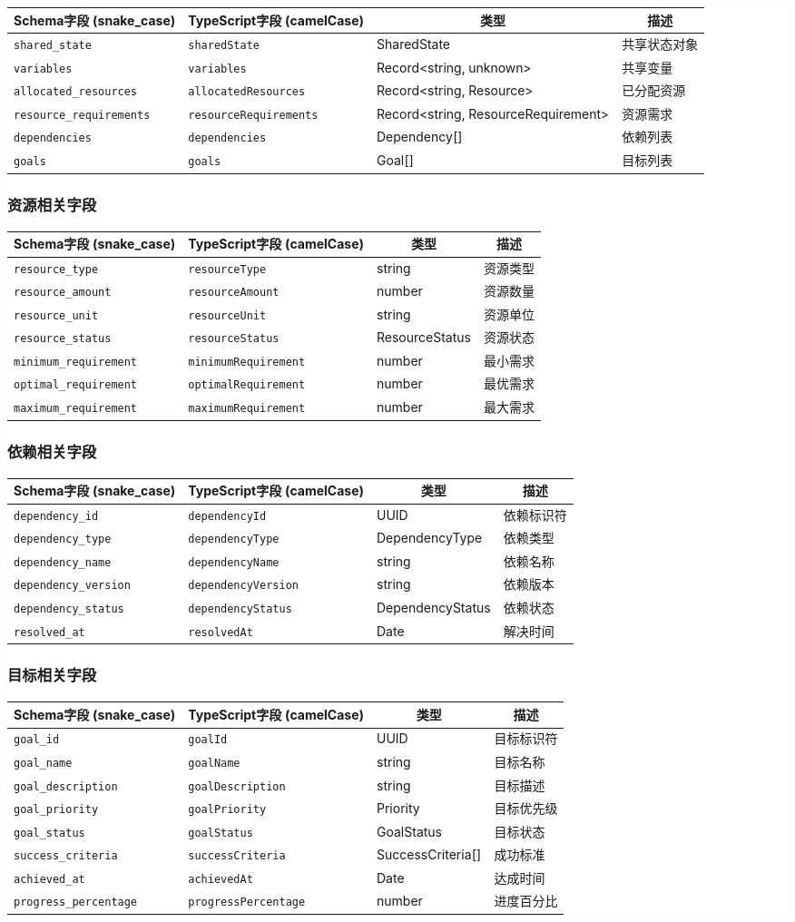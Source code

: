 | Schema字段 (snake_case) | TypeScript字段 (camelCase) | 类型 | 描述 |
|------------------------|---------------------------|------|------|
| `shared_state` | `sharedState` | SharedState | 共享状态对象 |
| `variables` | `variables` | Record<string, unknown> | 共享变量 |
| `allocated_resources` | `allocatedResources` | Record<string, Resource> | 已分配资源 |
| `resource_requirements` | `resourceRequirements` | Record<string, ResourceRequirement> | 资源需求 |
| `dependencies` | `dependencies` | Dependency[] | 依赖列表 |
| `goals` | `goals` | Goal[] | 目标列表 |

### 资源相关字段

| Schema字段 (snake_case) | TypeScript字段 (camelCase) | 类型 | 描述 |
|------------------------|---------------------------|------|------|
| `resource_type` | `resourceType` | string | 资源类型 |
| `resource_amount` | `resourceAmount` | number | 资源数量 |
| `resource_unit` | `resourceUnit` | string | 资源单位 |
| `resource_status` | `resourceStatus` | ResourceStatus | 资源状态 |
| `minimum_requirement` | `minimumRequirement` | number | 最小需求 |
| `optimal_requirement` | `optimalRequirement` | number | 最优需求 |
| `maximum_requirement` | `maximumRequirement` | number | 最大需求 |

### 依赖相关字段

| Schema字段 (snake_case) | TypeScript字段 (camelCase) | 类型 | 描述 |
|------------------------|---------------------------|------|------|
| `dependency_id` | `dependencyId` | UUID | 依赖标识符 |
| `dependency_type` | `dependencyType` | DependencyType | 依赖类型 |
| `dependency_name` | `dependencyName` | string | 依赖名称 |
| `dependency_version` | `dependencyVersion` | string | 依赖版本 |
| `dependency_status` | `dependencyStatus` | DependencyStatus | 依赖状态 |
| `resolved_at` | `resolvedAt` | Date | 解决时间 |

### 目标相关字段

| Schema字段 (snake_case) | TypeScript字段 (camelCase) | 类型 | 描述 |
|------------------------|---------------------------|------|------|
| `goal_id` | `goalId` | UUID | 目标标识符 |
| `goal_name` | `goalName` | string | 目标名称 |
| `goal_description` | `goalDescription` | string | 目标描述 |
| `goal_priority` | `goalPriority` | Priority | 目标优先级 |
| `goal_status` | `goalStatus` | GoalStatus | 目标状态 |
| `success_criteria` | `successCriteria` | SuccessCriteria[] | 成功标准 |
| `achieved_at` | `achievedAt` | Date | 达成时间 |
| `progress_percentage` | `progressPercentage` | number | 进度百分比 |
